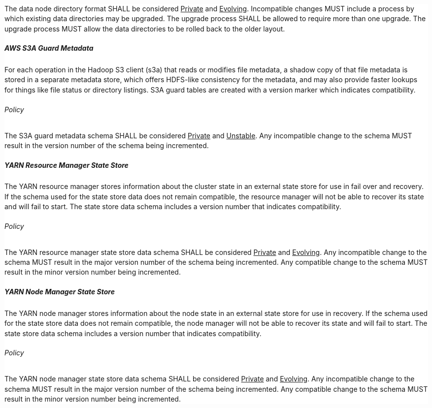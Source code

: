 The data node directory format SHALL be considered
[Private](./InterfaceClassification.html#Private) and
[Evolving](./InterfaceClassification.html#Evolving). Incompatible
changes MUST include a process by which existing data directories may be
upgraded. The upgrade process SHALL be allowed to require more than one upgrade.
The upgrade process MUST allow the data directories to be
rolled back to the older layout.

##### AWS S3A Guard Metadata

For each operation in the Hadoop S3 client (s3a) that reads or modifies
file metadata, a shadow copy of that file metadata is stored in a separate
metadata store, which offers HDFS-like consistency for the metadata, and may
also provide faster lookups for things like file status or directory listings.
S3A guard tables are created with a version marker which indicates
compatibility.

###### Policy

The S3A guard metadata schema SHALL be considered
[Private](./InterfaceClassification.html#Private) and
[Unstable](./InterfaceClassification.html#Unstable). Any incompatible change
to the schema MUST result in the version number of the schema being incremented.

##### YARN Resource Manager State Store

The YARN resource manager stores information about the cluster state in an
external state store for use in fail over and recovery. If the schema used for
the state store data does not remain compatible, the resource manager will not
be able to recover its state and will fail to start. The state store data
schema includes a version number that indicates compatibility.

###### Policy

The YARN resource manager state store data schema SHALL be considered
[Private](./InterfaceClassification.html#Private) and
[Evolving](./InterfaceClassification.html#Evolving). Any incompatible change
to the schema MUST result in the major version number of the schema being
incremented. Any compatible change to the schema MUST result in the minor
version number being incremented.

##### YARN Node Manager State Store

The YARN node manager stores information about the node state in an
external state store for use in recovery. If the schema used for the state
store data does not remain compatible, the node manager will not
be able to recover its state and will fail to start. The state store data
schema includes a version number that indicates compatibility.

###### Policy

The YARN node manager state store data schema SHALL be considered
[Private](./InterfaceClassification.html#Private) and
[Evolving](./InterfaceClassification.html#Evolving). Any incompatible change
to the schema MUST result in the major version number of the schema being
incremented. Any compatible change to the schema MUST result in the minor
version number being incremented.
